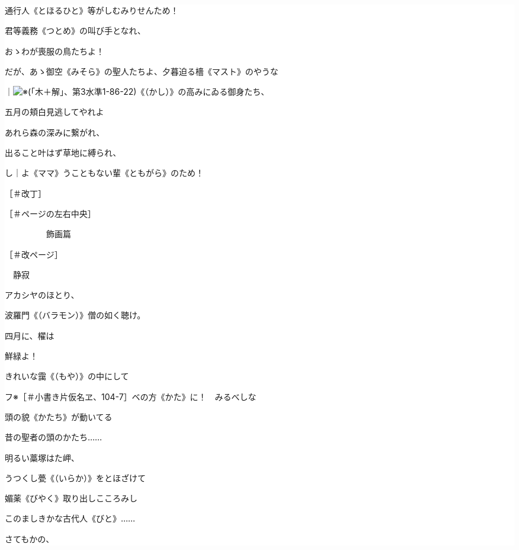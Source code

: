 通行人《とほるひと》等がしむみりせんため！

君等義務《つとめ》の叫び手となれ、

おゝわが喪服の鳥たちよ！



だが、あゝ御空《みそら》の聖人たちよ、夕暮迫る檣《マスト》のやうな

｜![※(「木＋解」、第3水準1-86-22)](https://www.aozora.gr.jp/cards/001296/files/../../../gaiji/1-86/1-86-22.png)《（かし）》の高みにゐる御身たち、

五月の頬白見逃してやれよ

あれら森の深みに繋がれ、

出ること叶はず草地に縛られ、

し｜よ《ママ》うこともない輩《ともがら》のため！

［＃改丁］



［＃ページの左右中央］

　　　　　飾画篇

［＃改ページ］



　静寂





アカシヤのほとり、

波羅門《（バラモン）》僧の如く聴け。

四月に、櫂は

鮮緑よ！



きれいな靄《（もや）》の中にして

フ※［＃小書き片仮名ヱ、104-7］ベの方《かた》に！　みるべしな

頭の貌《かたち》が動いてる

昔の聖者の頭のかたち……



明るい藁塚はた岬、

うつくし甍《（いらか）》をとほざけて

媚薬《びやく》取り出しこころみし

このましきかな古代人《びと》……



さてもかの、
